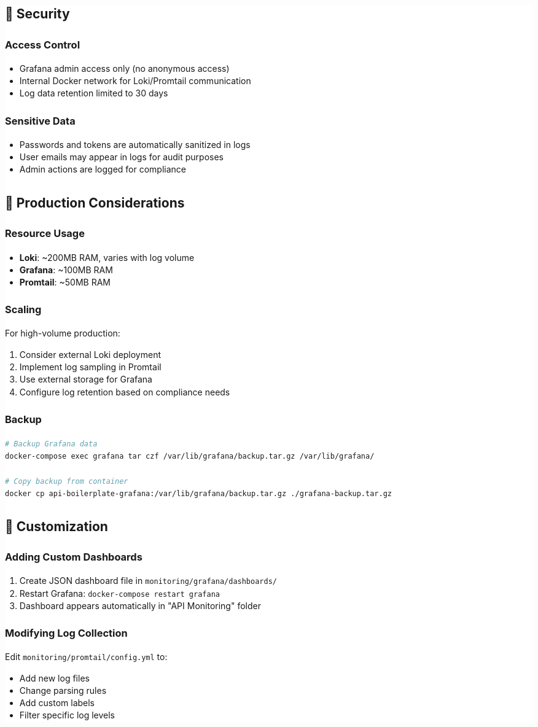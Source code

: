 ## 🔐 Security

### Access Control
- Grafana admin access only (no anonymous access)
- Internal Docker network for Loki/Promtail communication
- Log data retention limited to 30 days

### Sensitive Data
- Passwords and tokens are automatically sanitized in logs
- User emails may appear in logs for audit purposes
- Admin actions are logged for compliance

## 🚀 Production Considerations

### Resource Usage
- **Loki**: ~200MB RAM, varies with log volume
- **Grafana**: ~100MB RAM
- **Promtail**: ~50MB RAM

### Scaling
For high-volume production:
1. Consider external Loki deployment
2. Implement log sampling in Promtail
3. Use external storage for Grafana
4. Configure log retention based on compliance needs

### Backup
```bash
# Backup Grafana data
docker-compose exec grafana tar czf /var/lib/grafana/backup.tar.gz /var/lib/grafana/

# Copy backup from container
docker cp api-boilerplate-grafana:/var/lib/grafana/backup.tar.gz ./grafana-backup.tar.gz
```

## 📝 Customization

### Adding Custom Dashboards
1. Create JSON dashboard file in `monitoring/grafana/dashboards/`
2. Restart Grafana: `docker-compose restart grafana`
3. Dashboard appears automatically in "API Monitoring" folder

### Modifying Log Collection
Edit `monitoring/promtail/config.yml` to:
- Add new log files
- Change parsing rules
- Add custom labels
- Filter specific log levels

